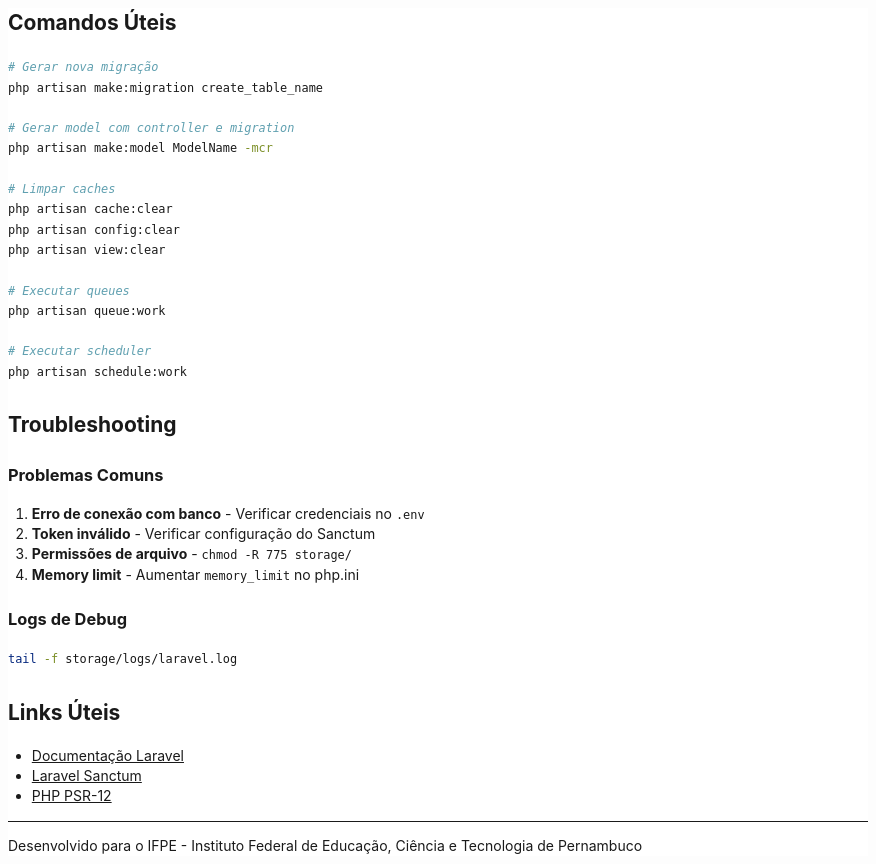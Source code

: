 ## Comandos Úteis

```bash
# Gerar nova migração
php artisan make:migration create_table_name

# Gerar model com controller e migration
php artisan make:model ModelName -mcr

# Limpar caches
php artisan cache:clear
php artisan config:clear
php artisan view:clear

# Executar queues
php artisan queue:work

# Executar scheduler
php artisan schedule:work
```

## Troubleshooting

### Problemas Comuns
1. **Erro de conexão com banco** - Verificar credenciais no `.env`
2. **Token inválido** - Verificar configuração do Sanctum
3. **Permissões de arquivo** - `chmod -R 775 storage/`
4. **Memory limit** - Aumentar `memory_limit` no php.ini

### Logs de Debug
```bash
tail -f storage/logs/laravel.log
```

## Links Úteis
- [Documentação Laravel](https://laravel.com/docs)
- [Laravel Sanctum](https://laravel.com/docs/sanctum)
- [PHP PSR-12](https://www.php-fig.org/psr/psr-12/)

---

Desenvolvido para o IFPE - Instituto Federal de Educação, Ciência e Tecnologia de Pernambuco
